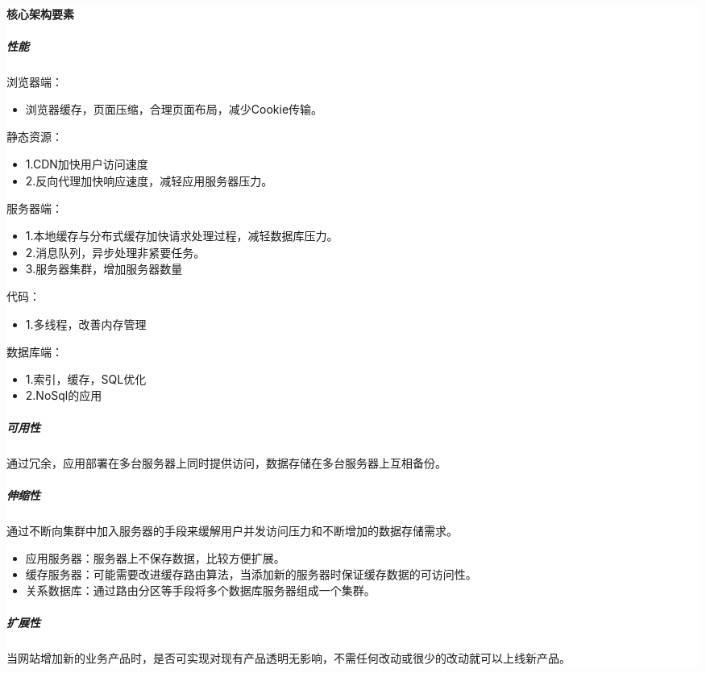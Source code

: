 #### 核心架构要素

##### 性能

<p>
浏览器端：
</p>

- 浏览器缓存，页面压缩，合理页面布局，减少Cookie传输。

<p>
静态资源：
</p>

- 1.CDN加快用户访问速度
- 2.反向代理加快响应速度，减轻应用服务器压力。

<p>
服务器端：
</p>

- 1.本地缓存与分布式缓存加快请求处理过程，减轻数据库压力。
- 2.消息队列，异步处理非紧要任务。
- 3.服务器集群，增加服务器数量

<p>
代码：
</p>

- 1.多线程，改善内存管理

<p>
数据库端：
</p>

- 1.索引，缓存，SQL优化
- 2.NoSql的应用


##### 可用性

<p>
通过冗余，应用部署在多台服务器上同时提供访问，数据存储在多台服务器上互相备份。
</p>

##### 伸缩性

<p>
通过不断向集群中加入服务器的手段来缓解用户并发访问压力和不断增加的数据存储需求。
</p>

- 应用服务器：服务器上不保存数据，比较方便扩展。
- 缓存服务器：可能需要改进缓存路由算法，当添加新的服务器时保证缓存数据的可访问性。
- 关系数据库：通过路由分区等手段将多个数据库服务器组成一个集群。

##### 扩展性

<p>
当网站增加新的业务产品时，是否可实现对现有产品透明无影响，不需任何改动或很少的改动就可以上线新产品。
</p>
